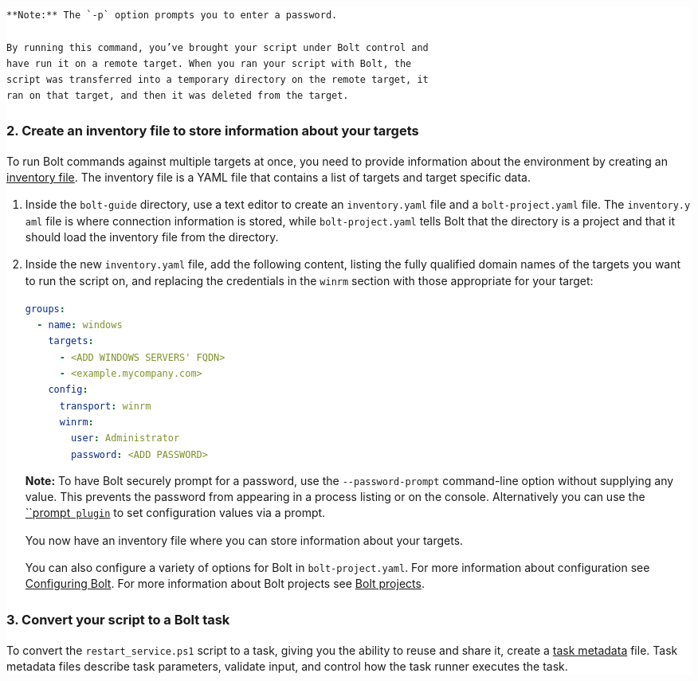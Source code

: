     **Note:** The `-p` option prompts you to enter a password.

    By running this command, you’ve brought your script under Bolt control and
    have run it on a remote target. When you ran your script with Bolt, the
    script was transferred into a temporary directory on the remote target, it
    ran on that target, and then it was deleted from the target.


### 2. Create an inventory file to store information about your targets

To run Bolt commands against multiple targets at once, you need to provide
information about the environment by creating an [inventory
file](inventory_file_v2.md). The inventory file is a YAML file that contains a
list of targets and target specific data.

1.  Inside the `bolt-guide` directory, use a text editor to create an
    `inventory.yaml` file and a `bolt-project.yaml` file. The `inventory.yaml` file is where
    connection information is stored, while `bolt-project.yaml` tells Bolt that the directory is a project
    and that it should load the inventory file from the directory.
2.  Inside the new `inventory.yaml` file, add the following content, listing the
    fully qualified domain names of the targets you want to run the script on,
    and replacing the credentials in the `winrm` section with those appropriate
    for your target:
    ```yaml
    groups:
      - name: windows
        targets:
          - <ADD WINDOWS SERVERS' FQDN>
          - <example.mycompany.com>
        config:
          transport: winrm
          winrm:
            user: Administrator
            password: <ADD PASSWORD>
    ```

    **Note:** To have Bolt securely prompt for a password, use the
    `--password-prompt` command-line option without supplying any value. This
    prevents the password from appearing in a process listing or on the console.
    Alternatively you can use the [``prompt` plugin`](inventory_file_v2.md#) to
    set configuration values via a prompt.

    You now have an inventory file where you can store information about your
    targets.

    You can also configure a variety of options for Bolt in `bolt-project.yaml`. For more
    information about configuration see [Configuring Bolt](configuring_bolt.md). For more
    information about Bolt projects see [Bolt projects](projects.md).


### 3. Convert your script to a Bolt task

To convert the `restart_service.ps1` script to a task, giving you the ability to
reuse and share it, create a [task metadata](writing_tasks.md#) file. Task
metadata files describe task parameters, validate input, and control how the
task runner executes the task.
